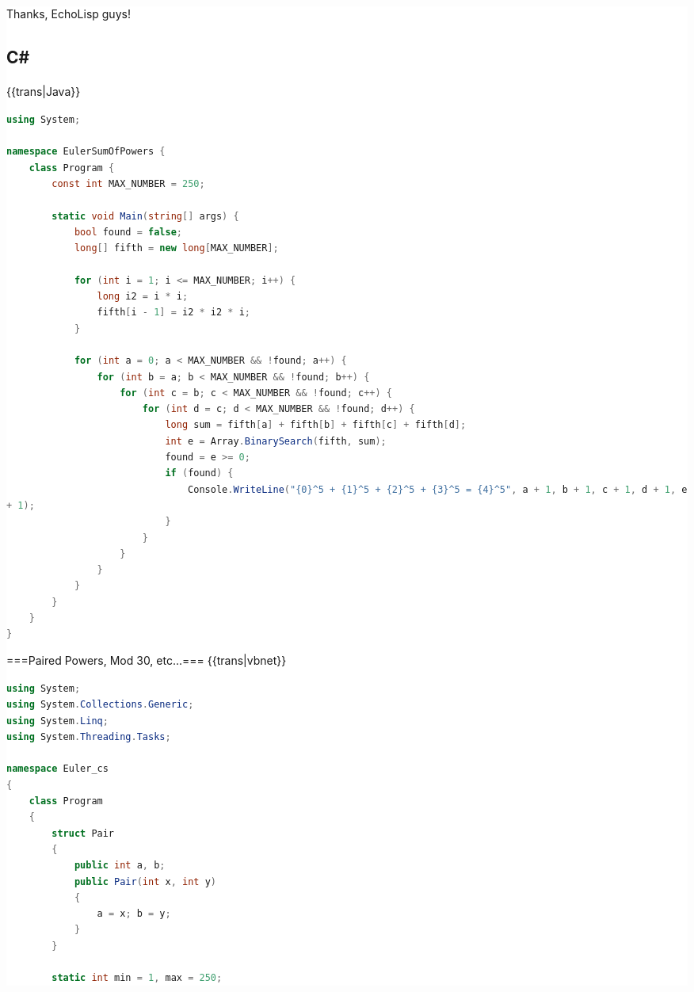 
Thanks, EchoLisp guys!

## C#
{{trans|Java}}

```c#
using System;

namespace EulerSumOfPowers {
    class Program {
        const int MAX_NUMBER = 250;

        static void Main(string[] args) {
            bool found = false;
            long[] fifth = new long[MAX_NUMBER];

            for (int i = 1; i <= MAX_NUMBER; i++) {
                long i2 = i * i;
                fifth[i - 1] = i2 * i2 * i;
            }

            for (int a = 0; a < MAX_NUMBER && !found; a++) {
                for (int b = a; b < MAX_NUMBER && !found; b++) {
                    for (int c = b; c < MAX_NUMBER && !found; c++) {
                        for (int d = c; d < MAX_NUMBER && !found; d++) {
                            long sum = fifth[a] + fifth[b] + fifth[c] + fifth[d];
                            int e = Array.BinarySearch(fifth, sum);
                            found = e >= 0;
                            if (found) {
                                Console.WriteLine("{0}^5 + {1}^5 + {2}^5 + {3}^5 = {4}^5", a + 1, b + 1, c + 1, d + 1, e + 1);
                            }
                        }
                    }
                }
            }
        }
    }
}
```

===Paired Powers, Mod 30, etc...===
{{trans|vbnet}}

```c#
using System;
using System.Collections.Generic;
using System.Linq;
using System.Threading.Tasks;

namespace Euler_cs
{
    class Program
    {
        struct Pair
        {
            public int a, b;
            public Pair(int x, int y)
            {
                a = x; b = y;
            }
        }

        static int min = 1, max = 250;
```